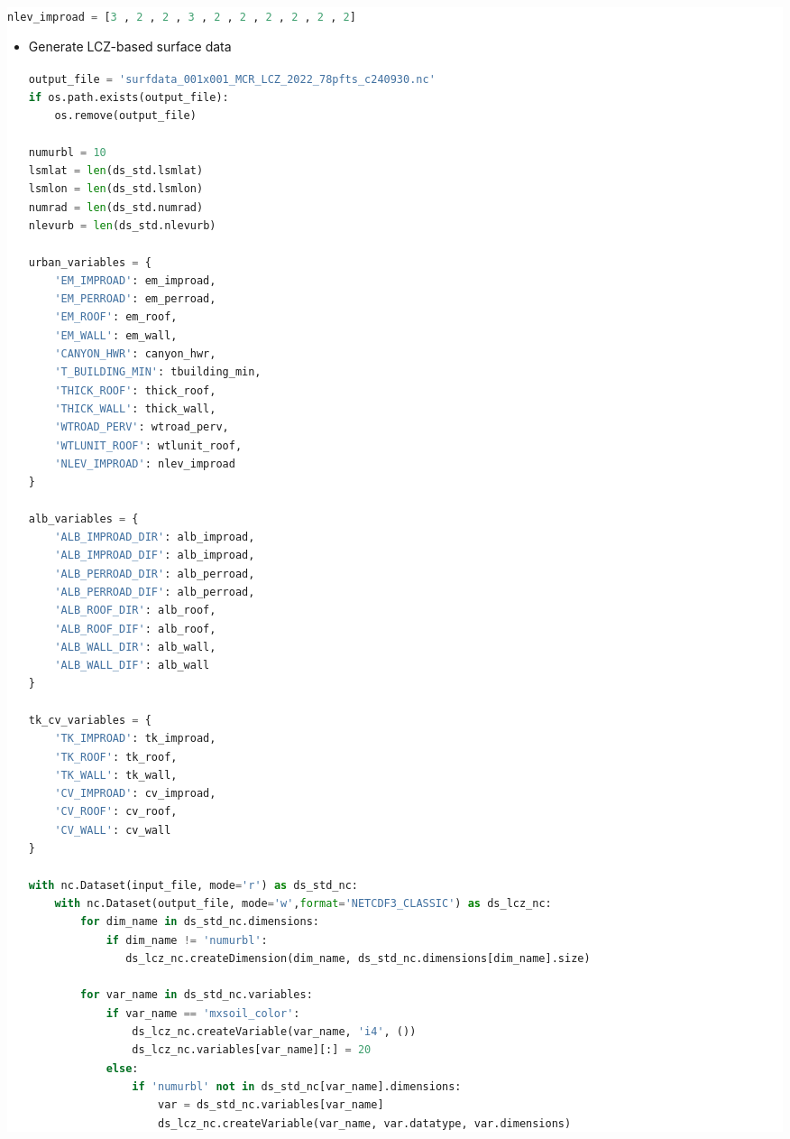   ```python
  nlev_improad = [3 , 2 , 2 , 3 , 2 , 2 , 2 , 2 , 2 , 2] 
  ```

- Generate LCZ-based surface data 

  ```python
  output_file = 'surfdata_001x001_MCR_LCZ_2022_78pfts_c240930.nc'
  if os.path.exists(output_file):
      os.remove(output_file)
  
  numurbl = 10
  lsmlat = len(ds_std.lsmlat)
  lsmlon = len(ds_std.lsmlon)
  numrad = len(ds_std.numrad)
  nlevurb = len(ds_std.nlevurb)
  
  urban_variables = {
      'EM_IMPROAD': em_improad,
      'EM_PERROAD': em_perroad,
      'EM_ROOF': em_roof,
      'EM_WALL': em_wall,
      'CANYON_HWR': canyon_hwr,
      'T_BUILDING_MIN': tbuilding_min,
      'THICK_ROOF': thick_roof,
      'THICK_WALL': thick_wall,
      'WTROAD_PERV': wtroad_perv,
      'WTLUNIT_ROOF': wtlunit_roof,
      'NLEV_IMPROAD': nlev_improad
  }
  
  alb_variables = {
      'ALB_IMPROAD_DIR': alb_improad,
      'ALB_IMPROAD_DIF': alb_improad,
      'ALB_PERROAD_DIR': alb_perroad,
      'ALB_PERROAD_DIF': alb_perroad,
      'ALB_ROOF_DIR': alb_roof,
      'ALB_ROOF_DIF': alb_roof,
      'ALB_WALL_DIR': alb_wall,
      'ALB_WALL_DIF': alb_wall
  }
  
  tk_cv_variables = {
      'TK_IMPROAD': tk_improad,
      'TK_ROOF': tk_roof,
      'TK_WALL': tk_wall,
      'CV_IMPROAD': cv_improad,
      'CV_ROOF': cv_roof,
      'CV_WALL': cv_wall
  }
  
  with nc.Dataset(input_file, mode='r') as ds_std_nc:
      with nc.Dataset(output_file, mode='w',format='NETCDF3_CLASSIC') as ds_lcz_nc:
          for dim_name in ds_std_nc.dimensions:
              if dim_name != 'numurbl':
                 ds_lcz_nc.createDimension(dim_name, ds_std_nc.dimensions[dim_name].size)
          
          for var_name in ds_std_nc.variables:
              if var_name == 'mxsoil_color':
                  ds_lcz_nc.createVariable(var_name, 'i4', ())
                  ds_lcz_nc.variables[var_name][:] = 20
              else:
                  if 'numurbl' not in ds_std_nc[var_name].dimensions:
                      var = ds_std_nc.variables[var_name]
                      ds_lcz_nc.createVariable(var_name, var.datatype, var.dimensions)
  ```